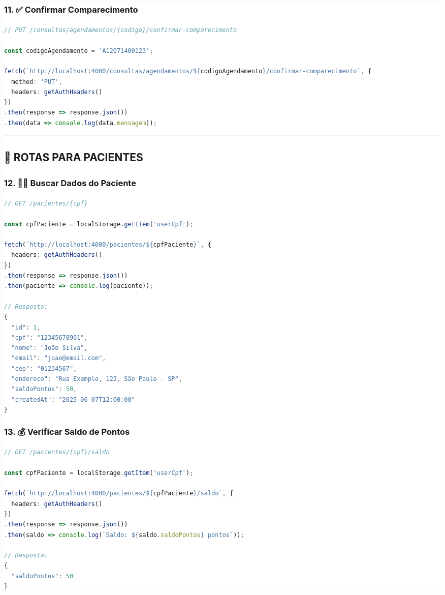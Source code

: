 ### 11. ✅ Confirmar Comparecimento
```typescript
// PUT /consultas/agendamentos/{codigo}/confirmar-comparecimento

const codigoAgendamento = 'A12071400123';

fetch(`http://localhost:4000/consultas/agendamentos/${codigoAgendamento}/confirmar-comparecimento`, {
  method: 'PUT',
  headers: getAuthHeaders()
})
.then(response => response.json())
.then(data => console.log(data.mensagem));
```

---

## 👤 **ROTAS PARA PACIENTES**

### 12. 👨‍💼 Buscar Dados do Paciente
```typescript
// GET /pacientes/{cpf}

const cpfPaciente = localStorage.getItem('userCpf');

fetch(`http://localhost:4000/pacientes/${cpfPaciente}`, {
  headers: getAuthHeaders()
})
.then(response => response.json())
.then(paciente => console.log(paciente));

// Resposta:
{
  "id": 1,
  "cpf": "12345678901",
  "nome": "João Silva",
  "email": "joao@email.com",
  "cep": "01234567",
  "endereco": "Rua Exemplo, 123, São Paulo - SP",
  "saldoPontos": 50,
  "createdAt": "2025-06-07T12:00:00"
}
```

### 13. 💰 Verificar Saldo de Pontos
```typescript
// GET /pacientes/{cpf}/saldo

const cpfPaciente = localStorage.getItem('userCpf');

fetch(`http://localhost:4000/pacientes/${cpfPaciente}/saldo`, {
  headers: getAuthHeaders()
})
.then(response => response.json())
.then(saldo => console.log(`Saldo: ${saldo.saldoPontos} pontos`));

// Resposta:
{
  "saldoPontos": 50
}
```
